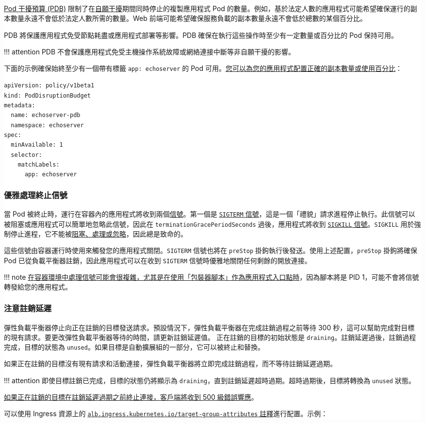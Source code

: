 [Pod 干擾預算 (PDB)](https://kubernetes.io/docs/concepts/workloads/pods/disruptions/#pod-disruption-budgets) 限制了在[自願干擾](https://kubernetes.io/docs/concepts/workloads/pods/disruptions/#voluntary-and-involuntary-disruptions)期間同時停止的複製應用程式 Pod 的數量。例如，基於法定人數的應用程式可能希望確保運行的副本數量永遠不會低於法定人數所需的數量。Web 前端可能希望確保服務負載的副本數量永遠不會低於總數的某個百分比。

PDB 將保護應用程式免受節點耗盡或應用程式部署等影響。PDB 確保在執行這些操作時至少有一定數量或百分比的 Pod 保持可用。

!!! attention
    PDB 不會保護應用程式免受主機操作系統故障或網絡連接中斷等非自願干擾的影響。

下面的示例確保始終至少有一個帶有標籤 `app: echoserver` 的 Pod 可用。[您可以為您的應用程式配置正確的副本數量或使用百分比](https://kubernetes.io/docs/tasks/run-application/configure-pdb/#think-about-how-your-application-reacts-to-disruptions)：

```
apiVersion: policy/v1beta1
kind: PodDisruptionBudget
metadata:
  name: echoserver-pdb
  namespace: echoserver
spec:
  minAvailable: 1
  selector:
    matchLabels:
      app: echoserver
```

### 優雅處理終止信號

當 Pod 被終止時，運行在容器內的應用程式將收到兩個[信號](https://www.gnu.org/software/libc/manual/html_node/Standard-Signals.html)。第一個是 [`SIGTERM` 信號](https://www.gnu.org/software/libc/manual/html_node/Termination-Signals.html)，這是一個「禮貌」請求進程停止執行。此信號可以被阻塞或應用程式可以簡單地忽略此信號，因此在 `terminationGracePeriodSeconds` 過後，應用程式將收到 [`SIGKILL` 信號](https://www.gnu.org/software/libc/manual/html_node/Termination-Signals.html)。`SIGKILL` 用於強制停止進程，它不能被[阻塞、處理或忽略](https://man7.org/linux/man-pages/man7/signal.7.html)，因此總是致命的。

這些信號由容器運行時使用來觸發您的應用程式關閉。`SIGTERM` 信號也將在 `preStop` 掛鉤執行後發送。使用上述配置，`preStop` 掛鉤將確保 Pod 已從負載平衡器註銷，因此應用程式可以在收到 `SIGTERM` 信號時優雅地關閉任何剩餘的開放連接。

!!! note
    [在容器環境中處理信號可能會很複雜，尤其是在使用「包裝器腳本」作為應用程式入口點時](https://petermalmgren.com/signal-handling-docker/)，因為腳本將是 PID 1，可能不會將信號轉發給您的應用程式。


### 注意註銷延遲

彈性負載平衡器停止向正在註銷的目標發送請求。預設情況下，彈性負載平衡器在完成註銷過程之前等待 300 秒，這可以幫助完成對目標的現有請求。要更改彈性負載平衡器等待的時間，請更新註銷延遲值。
正在註銷的目標的初始狀態是 `draining`。註銷延遲過後，註銷過程完成，目標的狀態為 `unused`。如果目標是自動擴展組的一部分，它可以被終止和替換。

如果正在註銷的目標沒有現有請求和活動連接，彈性負載平衡器將立即完成註銷過程，而不等待註銷延遲過期。

!!! attention
    即使目標註銷已完成，目標的狀態仍將顯示為 `draining`，直到註銷延遲超時過期。超時過期後，目標將轉換為 `unused` 狀態。

[如果正在註銷的目標在註銷延遲過期之前終止連接，客戶端將收到 500 級錯誤響應](https://docs.aws.amazon.com/elasticloadbalancing/latest/application/load-balancer-target-groups.html#deregistration-delay)。

可以使用 Ingress 資源上的 [`alb.ingress.kubernetes.io/target-group-attributes` 註釋](https://kubernetes-sigs.github.io/aws-load-balancer-controller/v2.4/guide/ingress/annotations/#target-group-attributes)進行配置。示例：
